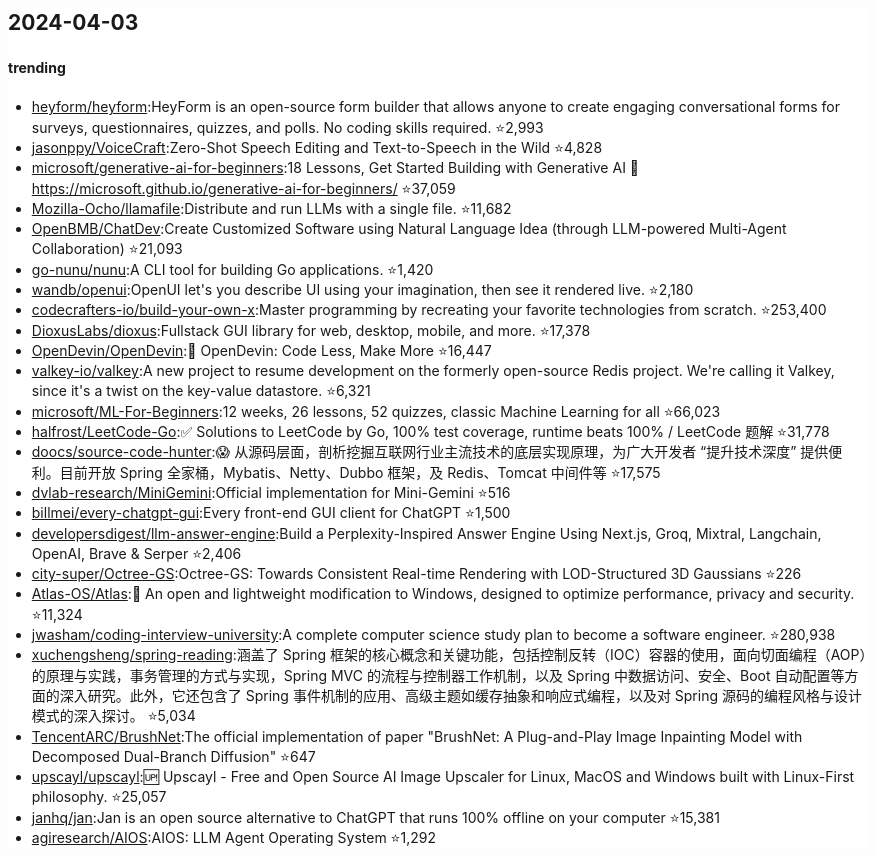 ## 2024-04-03

#### trending
* [heyform/heyform](https://github.com/heyform/heyform):HeyForm is an open-source form builder that allows anyone to create engaging conversational forms for surveys, questionnaires, quizzes, and polls. No coding skills required. ⭐2,993
* [jasonppy/VoiceCraft](https://github.com/jasonppy/VoiceCraft):Zero-Shot Speech Editing and Text-to-Speech in the Wild ⭐4,828
* [microsoft/generative-ai-for-beginners](https://github.com/microsoft/generative-ai-for-beginners):18 Lessons, Get Started Building with Generative AI 🔗 https://microsoft.github.io/generative-ai-for-beginners/ ⭐37,059
* [Mozilla-Ocho/llamafile](https://github.com/Mozilla-Ocho/llamafile):Distribute and run LLMs with a single file. ⭐11,682
* [OpenBMB/ChatDev](https://github.com/OpenBMB/ChatDev):Create Customized Software using Natural Language Idea (through LLM-powered Multi-Agent Collaboration) ⭐21,093
* [go-nunu/nunu](https://github.com/go-nunu/nunu):A CLI tool for building Go applications. ⭐1,420
* [wandb/openui](https://github.com/wandb/openui):OpenUI let's you describe UI using your imagination, then see it rendered live. ⭐2,180
* [codecrafters-io/build-your-own-x](https://github.com/codecrafters-io/build-your-own-x):Master programming by recreating your favorite technologies from scratch. ⭐253,400
* [DioxusLabs/dioxus](https://github.com/DioxusLabs/dioxus):Fullstack GUI library for web, desktop, mobile, and more. ⭐17,378
* [OpenDevin/OpenDevin](https://github.com/OpenDevin/OpenDevin):🐚 OpenDevin: Code Less, Make More ⭐16,447
* [valkey-io/valkey](https://github.com/valkey-io/valkey):A new project to resume development on the formerly open-source Redis project. We're calling it Valkey, since it's a twist on the key-value datastore. ⭐6,321
* [microsoft/ML-For-Beginners](https://github.com/microsoft/ML-For-Beginners):12 weeks, 26 lessons, 52 quizzes, classic Machine Learning for all ⭐66,023
* [halfrost/LeetCode-Go](https://github.com/halfrost/LeetCode-Go):✅ Solutions to LeetCode by Go, 100% test coverage, runtime beats 100% / LeetCode 题解 ⭐31,778
* [doocs/source-code-hunter](https://github.com/doocs/source-code-hunter):😱 从源码层面，剖析挖掘互联网行业主流技术的底层实现原理，为广大开发者 “提升技术深度” 提供便利。目前开放 Spring 全家桶，Mybatis、Netty、Dubbo 框架，及 Redis、Tomcat 中间件等 ⭐17,575
* [dvlab-research/MiniGemini](https://github.com/dvlab-research/MiniGemini):Official implementation for Mini-Gemini ⭐516
* [billmei/every-chatgpt-gui](https://github.com/billmei/every-chatgpt-gui):Every front-end GUI client for ChatGPT ⭐1,500
* [developersdigest/llm-answer-engine](https://github.com/developersdigest/llm-answer-engine):Build a Perplexity-Inspired Answer Engine Using Next.js, Groq, Mixtral, Langchain, OpenAI, Brave & Serper ⭐2,406
* [city-super/Octree-GS](https://github.com/city-super/Octree-GS):Octree-GS: Towards Consistent Real-time Rendering with LOD-Structured 3D Gaussians ⭐226
* [Atlas-OS/Atlas](https://github.com/Atlas-OS/Atlas):🚀 An open and lightweight modification to Windows, designed to optimize performance, privacy and security. ⭐11,324
* [jwasham/coding-interview-university](https://github.com/jwasham/coding-interview-university):A complete computer science study plan to become a software engineer. ⭐280,938
* [xuchengsheng/spring-reading](https://github.com/xuchengsheng/spring-reading):涵盖了 Spring 框架的核心概念和关键功能，包括控制反转（IOC）容器的使用，面向切面编程（AOP）的原理与实践，事务管理的方式与实现，Spring MVC 的流程与控制器工作机制，以及 Spring 中数据访问、安全、Boot 自动配置等方面的深入研究。此外，它还包含了 Spring 事件机制的应用、高级主题如缓存抽象和响应式编程，以及对 Spring 源码的编程风格与设计模式的深入探讨。 ⭐5,034
* [TencentARC/BrushNet](https://github.com/TencentARC/BrushNet):The official implementation of paper "BrushNet: A Plug-and-Play Image Inpainting Model with Decomposed Dual-Branch Diffusion" ⭐647
* [upscayl/upscayl](https://github.com/upscayl/upscayl):🆙 Upscayl - Free and Open Source AI Image Upscaler for Linux, MacOS and Windows built with Linux-First philosophy. ⭐25,057
* [janhq/jan](https://github.com/janhq/jan):Jan is an open source alternative to ChatGPT that runs 100% offline on your computer ⭐15,381
* [agiresearch/AIOS](https://github.com/agiresearch/AIOS):AIOS: LLM Agent Operating System ⭐1,292
